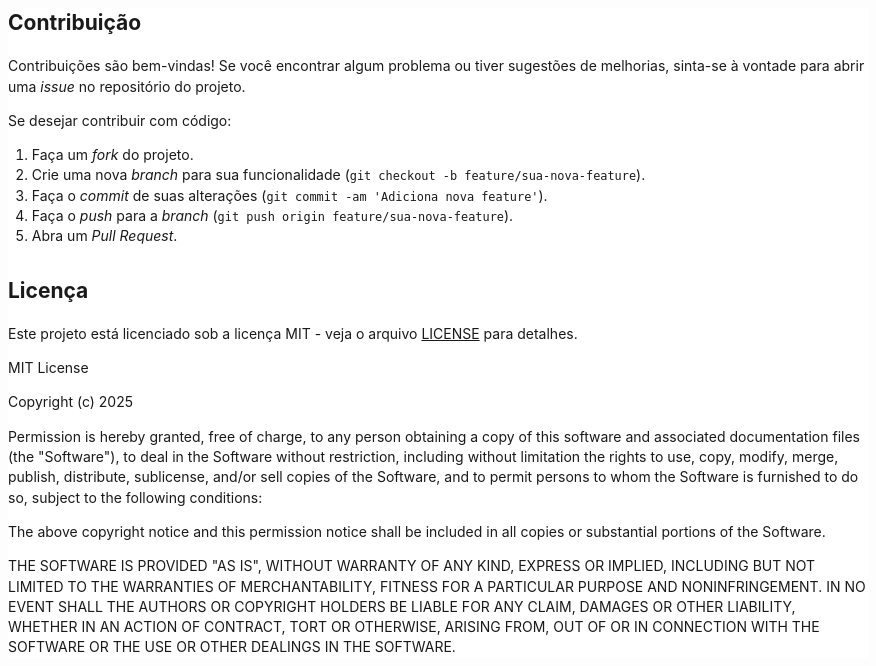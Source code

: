 ## Contribuição

Contribuições são bem-vindas! Se você encontrar algum problema ou tiver sugestões de melhorias, sinta-se à vontade para abrir uma *issue* no repositório do projeto.

Se desejar contribuir com código:

1.  Faça um *fork* do projeto.
2.  Crie uma nova *branch* para sua funcionalidade (`git checkout -b feature/sua-nova-feature`).
3.  Faça o *commit* de suas alterações (`git commit -am 'Adiciona nova feature'`).
4.  Faça o *push* para a *branch* (`git push origin feature/sua-nova-feature`).
5.  Abra um *Pull Request*.

## Licença

Este projeto está licenciado sob a licença MIT - veja o arquivo [LICENSE](LICENSE) para detalhes.

MIT License

Copyright (c) 2025

Permission is hereby granted, free of charge, to any person obtaining a copy
of this software and associated documentation files (the "Software"), to deal
in the Software without restriction, including without limitation the rights
to use, copy, modify, merge, publish, distribute, sublicense, and/or sell
copies of the Software, and to permit persons to whom the Software is
furnished to do so, subject to the following conditions:

The above copyright notice and this permission notice shall be included in all
copies or substantial portions of the Software.

THE SOFTWARE IS PROVIDED "AS IS", WITHOUT WARRANTY OF ANY KIND, EXPRESS OR
IMPLIED, INCLUDING BUT NOT LIMITED TO THE WARRANTIES OF MERCHANTABILITY,
FITNESS FOR A PARTICULAR PURPOSE AND NONINFRINGEMENT. IN NO EVENT SHALL THE
AUTHORS OR COPYRIGHT HOLDERS BE LIABLE FOR ANY CLAIM, DAMAGES OR OTHER
LIABILITY, WHETHER IN AN ACTION OF CONTRACT, TORT OR OTHERWISE, ARISING FROM,
OUT OF OR IN CONNECTION WITH THE SOFTWARE OR THE USE OR OTHER DEALINGS IN THE
SOFTWARE.
